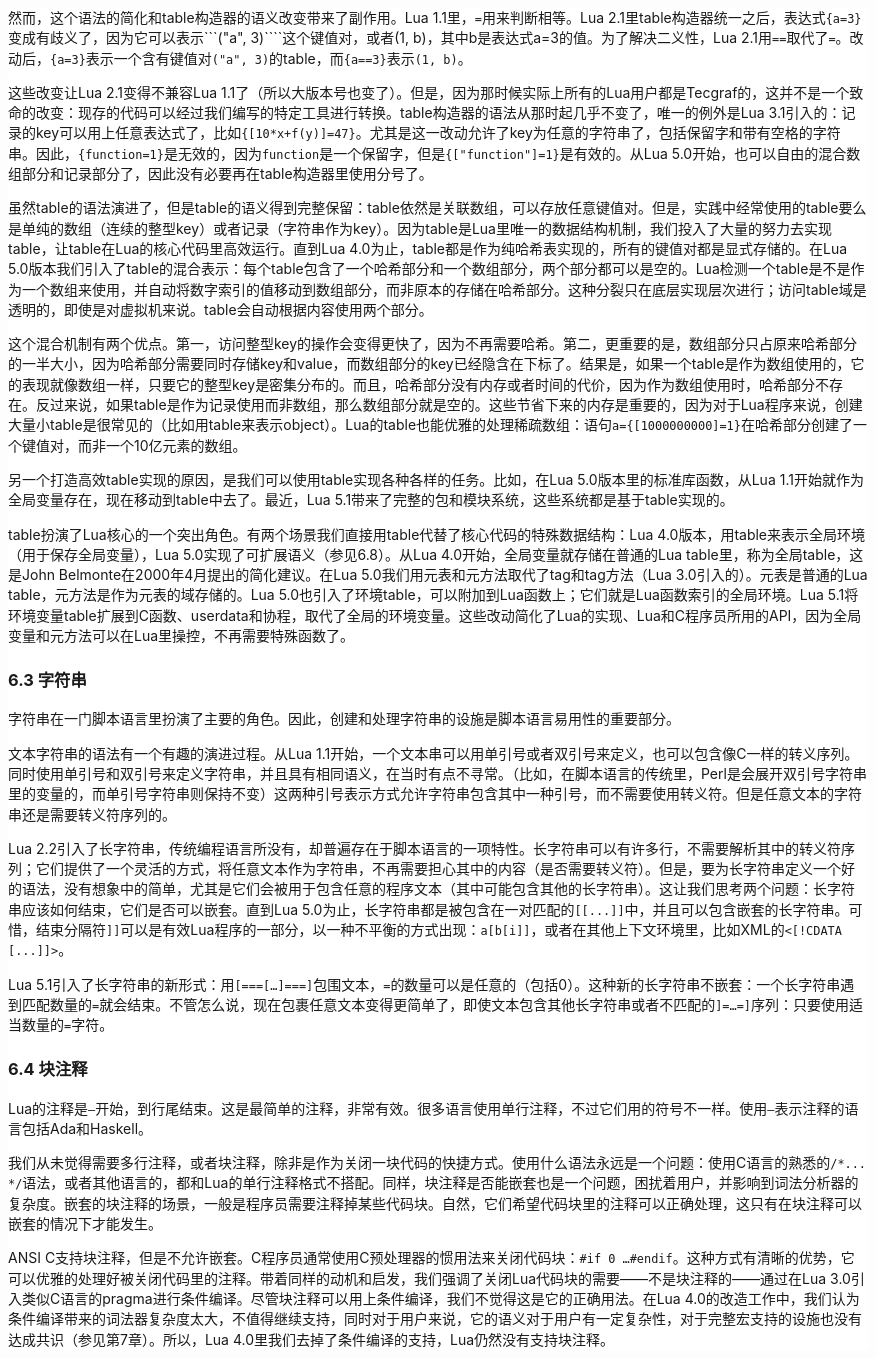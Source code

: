 然而，这个语法的简化和table构造器的语义改变带来了副作用。Lua 1.1里，`=`用来判断相等。Lua 2.1里table构造器统一之后，表达式`{a=3}`变成有歧义了，因为它可以表示```("a", 3)````这个键值对，或者(1, b)，其中b是表达式a=3的值。为了解决二义性，Lua 2.1用`==`取代了`=`。改动后，`{a=3}`表示一个含有键值对`("a", 3)`的table，而`{a==3}`表示`(1, b)`。

这些改变让Lua 2.1变得不兼容Lua 1.1了（所以大版本号也变了）。但是，因为那时候实际上所有的Lua用户都是Tecgraf的，这并不是一个致命的改变：现存的代码可以经过我们编写的特定工具进行转换。table构造器的语法从那时起几乎不变了，唯一的例外是Lua 3.1引入的：记录的key可以用上任意表达式了，比如`{[10*x+f(y)]=47}`。尤其是这一改动允许了key为任意的字符串了，包括保留字和带有空格的字符串。因此，`{function=1}`是无效的，因为`function`是一个保留字，但是`{["function"]=1}`是有效的。从Lua 5.0开始，也可以自由的混合数组部分和记录部分了，因此没有必要再在table构造器里使用分号了。

虽然table的语法演进了，但是table的语义得到完整保留：table依然是关联数组，可以存放任意键值对。但是，实践中经常使用的table要么是单纯的数组（连续的整型key）或者记录（字符串作为key）。因为table是Lua里唯一的数据结构机制，我们投入了大量的努力去实现table，让table在Lua的核心代码里高效运行。直到Lua 4.0为止，table都是作为纯哈希表实现的，所有的键值对都是显式存储的。在Lua 5.0版本我们引入了table的混合表示：每个table包含了一个哈希部分和一个数组部分，两个部分都可以是空的。Lua检测一个table是不是作为一个数组来使用，并自动将数字索引的值移动到数组部分，而非原本的存储在哈希部分。这种分裂只在底层实现层次进行；访问table域是透明的，即使是对虚拟机来说。table会自动根据内容使用两个部分。

这个混合机制有两个优点。第一，访问整型key的操作会变得更快了，因为不再需要哈希。第二，更重要的是，数组部分只占原来哈希部分的一半大小，因为哈希部分需要同时存储key和value，而数组部分的key已经隐含在下标了。结果是，如果一个table是作为数组使用的，它的表现就像数组一样，只要它的整型key是密集分布的。而且，哈希部分没有内存或者时间的代价，因为作为数组使用时，哈希部分不存在。反过来说，如果table是作为记录使用而非数组，那么数组部分就是空的。这些节省下来的内存是重要的，因为对于Lua程序来说，创建大量小table是很常见的（比如用table来表示object）。Lua的table也能优雅的处理稀疏数组：语句`a={[1000000000]=1}`在哈希部分创建了一个键值对，而非一个10亿元素的数组。

另一个打造高效table实现的原因，是我们可以使用table实现各种各样的任务。比如，在Lua 5.0版本里的标准库函数，从Lua 1.1开始就作为全局变量存在，现在移动到table中去了。最近，Lua 5.1带来了完整的包和模块系统，这些系统都是基于table实现的。

table扮演了Lua核心的一个突出角色。有两个场景我们直接用table代替了核心代码的特殊数据结构：Lua 4.0版本，用table来表示全局环境（用于保存全局变量），Lua 5.0实现了可扩展语义（参见6.8）。从Lua 4.0开始，全局变量就存储在普通的Lua table里，称为全局table，这是John Belmonte在2000年4月提出的简化建议。在Lua 5.0我们用元表和元方法取代了tag和tag方法（Lua 3.0引入的）。元表是普通的Lua table，元方法是作为元表的域存储的。Lua 5.0也引入了环境table，可以附加到Lua函数上；它们就是Lua函数索引的全局环境。Lua 5.1将环境变量table扩展到C函数、userdata和协程，取代了全局的环境变量。这些改动简化了Lua的实现、Lua和C程序员所用的API，因为全局变量和元方法可以在Lua里操控，不再需要特殊函数了。

### 6.3     字符串

字符串在一门脚本语言里扮演了主要的角色。因此，创建和处理字符串的设施是脚本语言易用性的重要部分。

文本字符串的语法有一个有趣的演进过程。从Lua 1.1开始，一个文本串可以用单引号或者双引号来定义，也可以包含像C一样的转义序列。同时使用单引号和双引号来定义字符串，并且具有相同语义，在当时有点不寻常。（比如，在脚本语言的传统里，Perl是会展开双引号字符串里的变量的，而单引号字符串则保持不变）这两种引号表示方式允许字符串包含其中一种引号，而不需要使用转义符。但是任意文本的字符串还是需要转义符序列的。

Lua 2.2引入了长字符串，传统编程语言所没有，却普遍存在于脚本语言的一项特性。长字符串可以有许多行，不需要解析其中的转义符序列；它们提供了一个灵活的方式，将任意文本作为字符串，不再需要担心其中的内容（是否需要转义符）。但是，要为长字符串定义一个好的语法，没有想象中的简单，尤其是它们会被用于包含任意的程序文本（其中可能包含其他的长字符串）。这让我们思考两个问题：长字符串应该如何结束，它们是否可以嵌套。直到Lua 5.0为止，长字符串都是被包含在一对匹配的`[[...]]`中，并且可以包含嵌套的长字符串。可惜，结束分隔符`]]`可以是有效Lua程序的一部分，以一种不平衡的方式出现：`a[b[i]]`，或者在其他上下文环境里，比如XML的`<[!CDATA[...]]>`。

Lua 5.1引入了长字符串的新形式：用`[===[…]===]`包围文本，`=`的数量可以是任意的（包括0）。这种新的长字符串不嵌套：一个长字符串遇到匹配数量的`=`就会结束。不管怎么说，现在包裹任意文本变得更简单了，即使文本包含其他长字符串或者不匹配的`]=…=]`序列：只要使用适当数量的`=`字符。

### 6.4     块注释

Lua的注释是`—`开始，到行尾结束。这是最简单的注释，非常有效。很多语言使用单行注释，不过它们用的符号不一样。使用`—`表示注释的语言包括Ada和Haskell。

我们从未觉得需要多行注释，或者块注释，除非是作为关闭一块代码的快捷方式。使用什么语法永远是一个问题：使用C语言的熟悉的`/*...*/`语法，或者其他语言的，都和Lua的单行注释格式不搭配。同样，块注释是否能嵌套也是一个问题，困扰着用户，并影响到词法分析器的复杂度。嵌套的块注释的场景，一般是程序员需要注释掉某些代码块。自然，它们希望代码块里的注释可以正确处理，这只有在块注释可以嵌套的情况下才能发生。

ANSI C支持块注释，但是不允许嵌套。C程序员通常使用C预处理器的惯用法来关闭代码块：`#if 0 …#endif`。这种方式有清晰的优势，它可以优雅的处理好被关闭代码里的注释。带着同样的动机和启发，我们强调了关闭Lua代码块的需要——不是块注释的——通过在Lua 3.0引入类似C语言的pragma进行条件编译。尽管块注释可以用上条件编译，我们不觉得这是它的正确用法。在Lua 4.0的改造工作中，我们认为条件编译带来的词法器复杂度太大，不值得继续支持，同时对于用户来说，它的语义对于用户有一定复杂性，对于完整宏支持的设施也没有达成共识（参见第7章）。所以，Lua 4.0里我们去掉了条件编译的支持，Lua仍然没有支持块注释。
